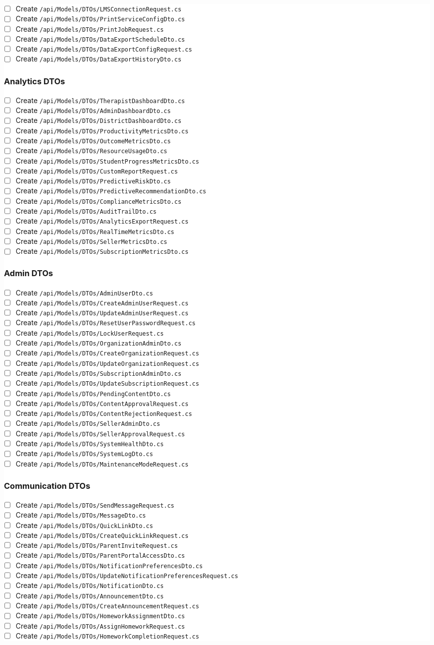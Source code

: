 - [ ] Create `/api/Models/DTOs/LMSConnectionRequest.cs`
- [ ] Create `/api/Models/DTOs/PrintServiceConfigDto.cs`
- [ ] Create `/api/Models/DTOs/PrintJobRequest.cs`
- [ ] Create `/api/Models/DTOs/DataExportScheduleDto.cs`
- [ ] Create `/api/Models/DTOs/DataExportConfigRequest.cs`
- [ ] Create `/api/Models/DTOs/DataExportHistoryDto.cs`

### Analytics DTOs
- [ ] Create `/api/Models/DTOs/TherapistDashboardDto.cs`
- [ ] Create `/api/Models/DTOs/AdminDashboardDto.cs`
- [ ] Create `/api/Models/DTOs/DistrictDashboardDto.cs`
- [ ] Create `/api/Models/DTOs/ProductivityMetricsDto.cs`
- [ ] Create `/api/Models/DTOs/OutcomeMetricsDto.cs`
- [ ] Create `/api/Models/DTOs/ResourceUsageDto.cs`
- [ ] Create `/api/Models/DTOs/StudentProgressMetricsDto.cs`
- [ ] Create `/api/Models/DTOs/CustomReportRequest.cs`
- [ ] Create `/api/Models/DTOs/PredictiveRiskDto.cs`
- [ ] Create `/api/Models/DTOs/PredictiveRecommendationDto.cs`
- [ ] Create `/api/Models/DTOs/ComplianceMetricsDto.cs`
- [ ] Create `/api/Models/DTOs/AuditTrailDto.cs`
- [ ] Create `/api/Models/DTOs/AnalyticsExportRequest.cs`
- [ ] Create `/api/Models/DTOs/RealTimeMetricsDto.cs`
- [ ] Create `/api/Models/DTOs/SellerMetricsDto.cs`
- [ ] Create `/api/Models/DTOs/SubscriptionMetricsDto.cs`

### Admin DTOs
- [ ] Create `/api/Models/DTOs/AdminUserDto.cs`
- [ ] Create `/api/Models/DTOs/CreateAdminUserRequest.cs`
- [ ] Create `/api/Models/DTOs/UpdateAdminUserRequest.cs`
- [ ] Create `/api/Models/DTOs/ResetUserPasswordRequest.cs`
- [ ] Create `/api/Models/DTOs/LockUserRequest.cs`
- [ ] Create `/api/Models/DTOs/OrganizationAdminDto.cs`
- [ ] Create `/api/Models/DTOs/CreateOrganizationRequest.cs`
- [ ] Create `/api/Models/DTOs/UpdateOrganizationRequest.cs`
- [ ] Create `/api/Models/DTOs/SubscriptionAdminDto.cs`
- [ ] Create `/api/Models/DTOs/UpdateSubscriptionRequest.cs`
- [ ] Create `/api/Models/DTOs/PendingContentDto.cs`
- [ ] Create `/api/Models/DTOs/ContentApprovalRequest.cs`
- [ ] Create `/api/Models/DTOs/ContentRejectionRequest.cs`
- [ ] Create `/api/Models/DTOs/SellerAdminDto.cs`
- [ ] Create `/api/Models/DTOs/SellerApprovalRequest.cs`
- [ ] Create `/api/Models/DTOs/SystemHealthDto.cs`
- [ ] Create `/api/Models/DTOs/SystemLogDto.cs`
- [ ] Create `/api/Models/DTOs/MaintenanceModeRequest.cs`

### Communication DTOs
- [ ] Create `/api/Models/DTOs/SendMessageRequest.cs`
- [ ] Create `/api/Models/DTOs/MessageDto.cs`
- [ ] Create `/api/Models/DTOs/QuickLinkDto.cs`
- [ ] Create `/api/Models/DTOs/CreateQuickLinkRequest.cs`
- [ ] Create `/api/Models/DTOs/ParentInviteRequest.cs`
- [ ] Create `/api/Models/DTOs/ParentPortalAccessDto.cs`
- [ ] Create `/api/Models/DTOs/NotificationPreferencesDto.cs`
- [ ] Create `/api/Models/DTOs/UpdateNotificationPreferencesRequest.cs`
- [ ] Create `/api/Models/DTOs/NotificationDto.cs`
- [ ] Create `/api/Models/DTOs/AnnouncementDto.cs`
- [ ] Create `/api/Models/DTOs/CreateAnnouncementRequest.cs`
- [ ] Create `/api/Models/DTOs/HomeworkAssignmentDto.cs`
- [ ] Create `/api/Models/DTOs/AssignHomeworkRequest.cs`
- [ ] Create `/api/Models/DTOs/HomeworkCompletionRequest.cs`
